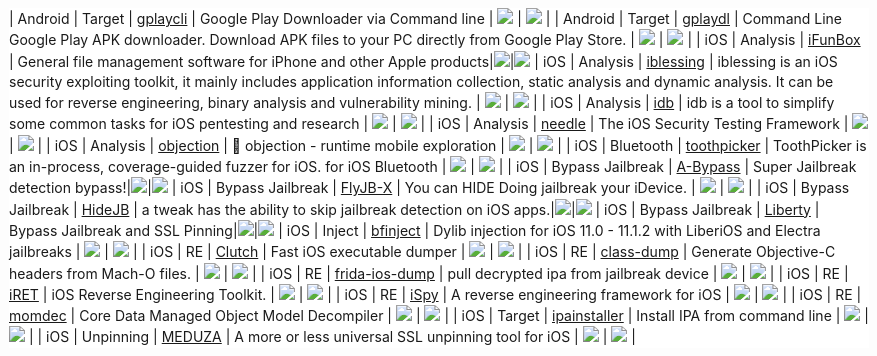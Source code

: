 | Android | Target | [gplaycli](https://github.com/matlink/gplaycli) | Google Play Downloader via Command line | ![](https://img.shields.io/github/stars/matlink/gplaycli) | ![](https://img.shields.io/github/languages/top/matlink/gplaycli) |
| Android | Target | [gplaydl](https://github.com/rehmatworks/gplaydl) | Command Line Google Play APK downloader. Download APK files to your PC directly from Google Play Store. | ![](https://img.shields.io/github/stars/rehmatworks/gplaydl) | ![](https://img.shields.io/github/languages/top/rehmatworks/gplaydl) |
| iOS | Analysis  | [iFunBox](http://www.i-funbox.com/) |  General file management software for iPhone and other Apple products|![](https://img.shields.io/static/v1?label=&message=it's%20not%20github&color=gray)|![](https://img.shields.io/static/v1?label=&message=it's%20not%20github&color=gray)
| iOS | Analysis | [iblessing](https://github.com/Soulghost/iblessing) | iblessing is an iOS security exploiting toolkit, it mainly includes application information collection, static analysis and dynamic analysis. It can be used for reverse engineering, binary analysis and vulnerability mining. | ![](https://img.shields.io/github/stars/Soulghost/iblessing) | ![](https://img.shields.io/github/languages/top/Soulghost/iblessing) |
| iOS | Analysis | [idb](https://github.com/dmayer/idb) | idb is a tool to simplify some common tasks for iOS pentesting and research | ![](https://img.shields.io/github/stars/dmayer/idb) | ![](https://img.shields.io/github/languages/top/dmayer/idb) |
| iOS | Analysis | [needle](https://github.com/FSecureLABS/needle) | The iOS Security Testing Framework | ![](https://img.shields.io/github/stars/FSecureLABS/needle) | ![](https://img.shields.io/github/languages/top/FSecureLABS/needle) |
| iOS | Analysis | [objection](https://github.com/sensepost/objection) | 📱 objection - runtime mobile exploration | ![](https://img.shields.io/github/stars/sensepost/objection) | ![](https://img.shields.io/github/languages/top/sensepost/objection) |
| iOS | Bluetooth | [toothpicker](https://github.com/seemoo-lab/toothpicker) | ToothPicker is an in-process, coverage-guided fuzzer for iOS. for iOS Bluetooth | ![](https://img.shields.io/github/stars/seemoo-lab/toothpicker) | ![](https://img.shields.io/github/languages/top/seemoo-lab/toothpicker) |
| iOS | Bypass Jailbreak  | [A-Bypass](https://www.ios-repo-updates.com/repository/baw-repo/package/com.rpgfarm.a-bypass/) |  Super Jailbreak detection bypass!|![](https://img.shields.io/static/v1?label=&message=it's%20not%20github&color=gray)|![](https://img.shields.io/static/v1?label=&message=it's%20not%20github&color=gray)
| iOS | Bypass Jailbreak | [FlyJB-X](https://github.com/XsF1re/FlyJB-X) | You can HIDE Doing jailbreak your iDevice. | ![](https://img.shields.io/github/stars/XsF1re/FlyJB-X) | ![](https://img.shields.io/github/languages/top/XsF1re/FlyJB-X) |
| iOS | Bypass Jailbreak  | [HideJB](http://cydia.saurik.com/package/com.thuthuatjb.hidejb/) |  a tweak has the ability to skip jailbreak detection on iOS apps.|![](https://img.shields.io/static/v1?label=&message=it's%20not%20github&color=gray)|![](https://img.shields.io/static/v1?label=&message=it's%20not%20github&color=gray)
| iOS | Bypass Jailbreak  | [Liberty](https://yalujailbreak.net/liberty/) |  Bypass Jailbreak and SSL Pinning|![](https://img.shields.io/static/v1?label=&message=it's%20not%20github&color=gray)|![](https://img.shields.io/static/v1?label=&message=it's%20not%20github&color=gray)
| iOS | Inject | [bfinject](https://github.com/BishopFox/bfinject) | Dylib injection for iOS 11.0 - 11.1.2 with LiberiOS and Electra jailbreaks | ![](https://img.shields.io/github/stars/BishopFox/bfinject) | ![](https://img.shields.io/github/languages/top/BishopFox/bfinject) |
| iOS | RE | [Clutch](https://github.com/KJCracks/Clutch) | Fast iOS executable dumper | ![](https://img.shields.io/github/stars/KJCracks/Clutch) | ![](https://img.shields.io/github/languages/top/KJCracks/Clutch) |
| iOS | RE | [class-dump](https://github.com/nygard/class-dump) | Generate Objective-C headers from Mach-O files. | ![](https://img.shields.io/github/stars/nygard/class-dump) | ![](https://img.shields.io/github/languages/top/nygard/class-dump) |
| iOS | RE | [frida-ios-dump](https://github.com/AloneMonkey/frida-ios-dump) | pull decrypted ipa from jailbreak device | ![](https://img.shields.io/github/stars/AloneMonkey/frida-ios-dump) | ![](https://img.shields.io/github/languages/top/AloneMonkey/frida-ios-dump) |
| iOS | RE | [iRET](https://github.com/S3Jensen/iRET) | iOS Reverse Engineering Toolkit. | ![](https://img.shields.io/github/stars/S3Jensen/iRET) | ![](https://img.shields.io/github/languages/top/S3Jensen/iRET) |
| iOS | RE | [iSpy](https://github.com/BishopFox/iSpy) | A reverse engineering framework for iOS | ![](https://img.shields.io/github/stars/BishopFox/iSpy) | ![](https://img.shields.io/github/languages/top/BishopFox/iSpy) |
| iOS | RE | [momdec](https://github.com/atomicbird/momdec) | Core Data Managed Object Model Decompiler | ![](https://img.shields.io/github/stars/atomicbird/momdec) | ![](https://img.shields.io/github/languages/top/atomicbird/momdec) |
| iOS | Target | [ipainstaller](https://github.com/autopear/ipainstaller) | Install IPA from command line | ![](https://img.shields.io/github/stars/autopear/ipainstaller) | ![](https://img.shields.io/github/languages/top/autopear/ipainstaller) |
| iOS | Unpinning | [MEDUZA](https://github.com/kov4l3nko/MEDUZA) | A more or less universal SSL unpinning tool for iOS | ![](https://img.shields.io/github/stars/kov4l3nko/MEDUZA) | ![](https://img.shields.io/github/languages/top/kov4l3nko/MEDUZA) |
